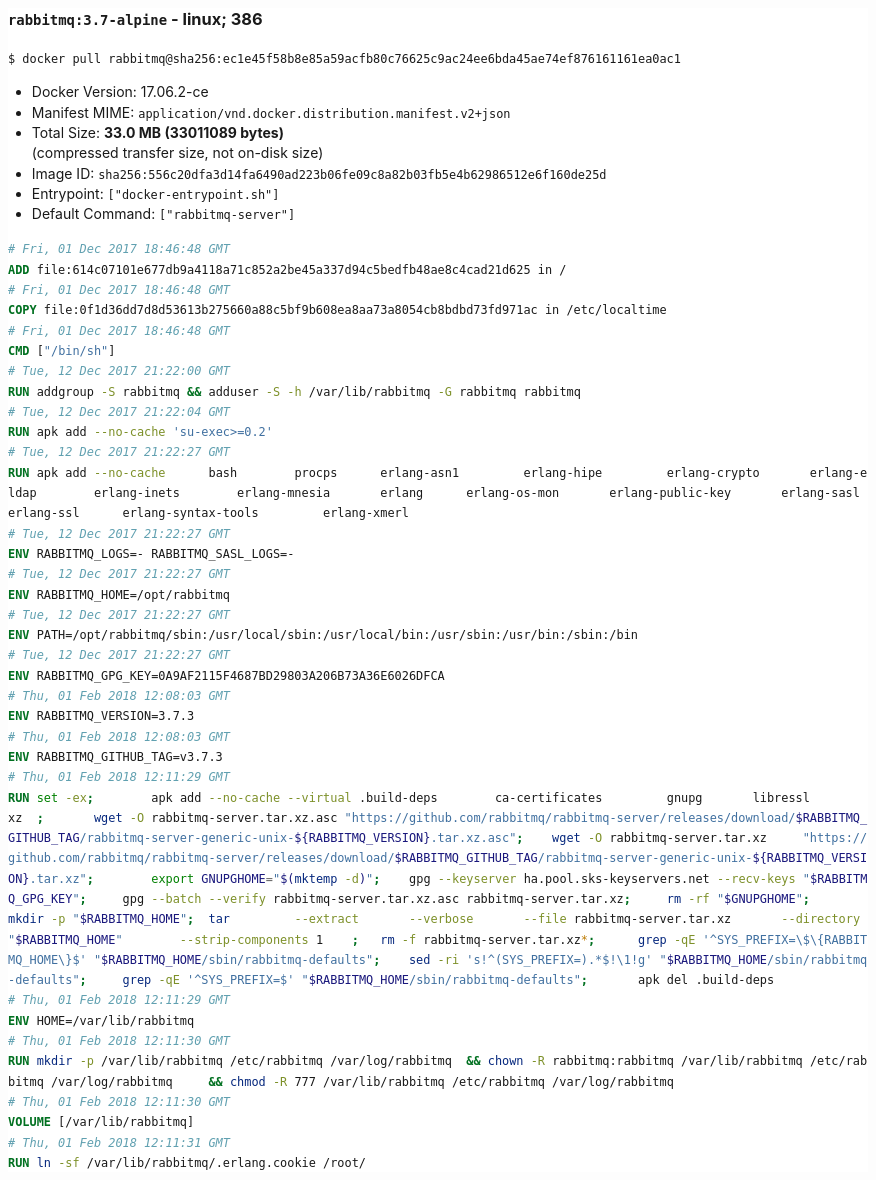 ### `rabbitmq:3.7-alpine` - linux; 386

```console
$ docker pull rabbitmq@sha256:ec1e45f58b8e85a59acfb80c76625c9ac24ee6bda45ae74ef876161161ea0ac1
```

-	Docker Version: 17.06.2-ce
-	Manifest MIME: `application/vnd.docker.distribution.manifest.v2+json`
-	Total Size: **33.0 MB (33011089 bytes)**  
	(compressed transfer size, not on-disk size)
-	Image ID: `sha256:556c20dfa3d14fa6490ad223b06fe09c8a82b03fb5e4b62986512e6f160de25d`
-	Entrypoint: `["docker-entrypoint.sh"]`
-	Default Command: `["rabbitmq-server"]`

```dockerfile
# Fri, 01 Dec 2017 18:46:48 GMT
ADD file:614c07101e677db9a4118a71c852a2be45a337d94c5bedfb48ae8c4cad21d625 in / 
# Fri, 01 Dec 2017 18:46:48 GMT
COPY file:0f1d36dd7d8d53613b275660a88c5bf9b608ea8aa73a8054cb8bdbd73fd971ac in /etc/localtime 
# Fri, 01 Dec 2017 18:46:48 GMT
CMD ["/bin/sh"]
# Tue, 12 Dec 2017 21:22:00 GMT
RUN addgroup -S rabbitmq && adduser -S -h /var/lib/rabbitmq -G rabbitmq rabbitmq
# Tue, 12 Dec 2017 21:22:04 GMT
RUN apk add --no-cache 'su-exec>=0.2'
# Tue, 12 Dec 2017 21:22:27 GMT
RUN apk add --no-cache 		bash 		procps 		erlang-asn1 		erlang-hipe 		erlang-crypto 		erlang-eldap 		erlang-inets 		erlang-mnesia 		erlang 		erlang-os-mon 		erlang-public-key 		erlang-sasl 		erlang-ssl 		erlang-syntax-tools 		erlang-xmerl
# Tue, 12 Dec 2017 21:22:27 GMT
ENV RABBITMQ_LOGS=- RABBITMQ_SASL_LOGS=-
# Tue, 12 Dec 2017 21:22:27 GMT
ENV RABBITMQ_HOME=/opt/rabbitmq
# Tue, 12 Dec 2017 21:22:27 GMT
ENV PATH=/opt/rabbitmq/sbin:/usr/local/sbin:/usr/local/bin:/usr/sbin:/usr/bin:/sbin:/bin
# Tue, 12 Dec 2017 21:22:27 GMT
ENV RABBITMQ_GPG_KEY=0A9AF2115F4687BD29803A206B73A36E6026DFCA
# Thu, 01 Feb 2018 12:08:03 GMT
ENV RABBITMQ_VERSION=3.7.3
# Thu, 01 Feb 2018 12:08:03 GMT
ENV RABBITMQ_GITHUB_TAG=v3.7.3
# Thu, 01 Feb 2018 12:11:29 GMT
RUN set -ex; 		apk add --no-cache --virtual .build-deps 		ca-certificates 		gnupg 		libressl 		xz 	; 		wget -O rabbitmq-server.tar.xz.asc "https://github.com/rabbitmq/rabbitmq-server/releases/download/$RABBITMQ_GITHUB_TAG/rabbitmq-server-generic-unix-${RABBITMQ_VERSION}.tar.xz.asc"; 	wget -O rabbitmq-server.tar.xz     "https://github.com/rabbitmq/rabbitmq-server/releases/download/$RABBITMQ_GITHUB_TAG/rabbitmq-server-generic-unix-${RABBITMQ_VERSION}.tar.xz"; 		export GNUPGHOME="$(mktemp -d)"; 	gpg --keyserver ha.pool.sks-keyservers.net --recv-keys "$RABBITMQ_GPG_KEY"; 	gpg --batch --verify rabbitmq-server.tar.xz.asc rabbitmq-server.tar.xz; 	rm -rf "$GNUPGHOME"; 		mkdir -p "$RABBITMQ_HOME"; 	tar 		--extract 		--verbose 		--file rabbitmq-server.tar.xz 		--directory "$RABBITMQ_HOME" 		--strip-components 1 	; 	rm -f rabbitmq-server.tar.xz*; 		grep -qE '^SYS_PREFIX=\$\{RABBITMQ_HOME\}$' "$RABBITMQ_HOME/sbin/rabbitmq-defaults"; 	sed -ri 's!^(SYS_PREFIX=).*$!\1!g' "$RABBITMQ_HOME/sbin/rabbitmq-defaults"; 	grep -qE '^SYS_PREFIX=$' "$RABBITMQ_HOME/sbin/rabbitmq-defaults"; 		apk del .build-deps
# Thu, 01 Feb 2018 12:11:29 GMT
ENV HOME=/var/lib/rabbitmq
# Thu, 01 Feb 2018 12:11:30 GMT
RUN mkdir -p /var/lib/rabbitmq /etc/rabbitmq /var/log/rabbitmq 	&& chown -R rabbitmq:rabbitmq /var/lib/rabbitmq /etc/rabbitmq /var/log/rabbitmq 	&& chmod -R 777 /var/lib/rabbitmq /etc/rabbitmq /var/log/rabbitmq
# Thu, 01 Feb 2018 12:11:30 GMT
VOLUME [/var/lib/rabbitmq]
# Thu, 01 Feb 2018 12:11:31 GMT
RUN ln -sf /var/lib/rabbitmq/.erlang.cookie /root/
```